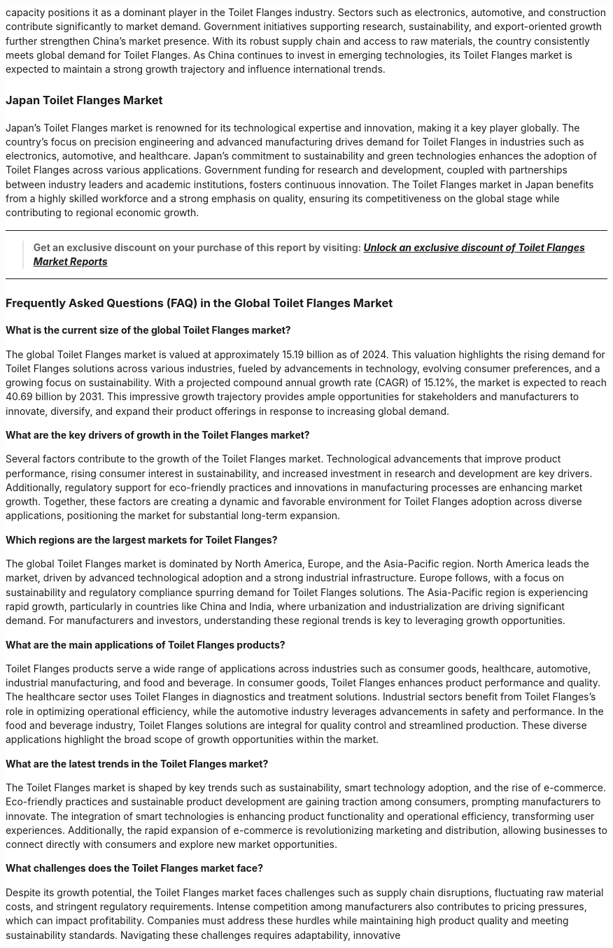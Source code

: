 capacity positions it as a dominant player in the Toilet Flanges industry. Sectors such as electronics, automotive, and construction contribute significantly to market demand. Government initiatives supporting research, sustainability, and export-oriented growth further strengthen China&rsquo;s market presence. With its robust supply chain and access to raw materials, the country consistently meets global demand for Toilet Flanges. As China continues to invest in emerging technologies, its Toilet Flanges market is expected to maintain a strong growth trajectory and influence international trends.</p><h3>Japan Toilet Flanges Market</h3><p>Japan&rsquo;s Toilet Flanges market is renowned for its technological expertise and innovation, making it a key player globally. The country&rsquo;s focus on precision engineering and advanced manufacturing drives demand for Toilet Flanges in industries such as electronics, automotive, and healthcare. Japan&rsquo;s commitment to sustainability and green technologies enhances the adoption of Toilet Flanges across various applications. Government funding for research and development, coupled with partnerships between industry leaders and academic institutions, fosters continuous innovation. The Toilet Flanges market in Japan benefits from a highly skilled workforce and a strong emphasis on quality, ensuring its competitiveness on the global stage while contributing to regional economic growth.</p><hr /><blockquote><p><strong>Get an exclusive discount on your purchase of this report by visiting: <em><a href="://marketresearchpulse.com/ask-for-discount/8059?utm_source=Github&amp;utm_medium=022">Unlock an exclusive discount of Toilet Flanges Market Reports</a></em>&nbsp;</strong></p></blockquote><hr /><h3>Frequently Asked Questions (FAQ) in the Global Toilet Flanges Market</h3><p><strong>What is the current size of the global Toilet Flanges market?</strong></p><p>The global Toilet Flanges market is valued at approximately 15.19 billion as of 2024. This valuation highlights the rising demand for Toilet Flanges solutions across various industries, fueled by advancements in technology, evolving consumer preferences, and a growing focus on sustainability. With a projected compound annual growth rate (CAGR) of 15.12%, the market is expected to reach 40.69 billion by 2031. This impressive growth trajectory provides ample opportunities for stakeholders and manufacturers to innovate, diversify, and expand their product offerings in response to increasing global demand.</p><p><strong>What are the key drivers of growth in the Toilet Flanges market?</strong></p><p>Several factors contribute to the growth of the Toilet Flanges market. Technological advancements that improve product performance, rising consumer interest in sustainability, and increased investment in research and development are key drivers. Additionally, regulatory support for eco-friendly practices and innovations in manufacturing processes are enhancing market growth. Together, these factors are creating a dynamic and favorable environment for Toilet Flanges adoption across diverse applications, positioning the market for substantial long-term expansion.</p><p><strong>Which regions are the largest markets for Toilet Flanges?</strong></p><p>The global Toilet Flanges market is dominated by North America, Europe, and the Asia-Pacific region. North America leads the market, driven by advanced technological adoption and a strong industrial infrastructure. Europe follows, with a focus on sustainability and regulatory compliance spurring demand for Toilet Flanges solutions. The Asia-Pacific region is experiencing rapid growth, particularly in countries like China and India, where urbanization and industrialization are driving significant demand. For manufacturers and investors, understanding these regional trends is key to leveraging growth opportunities.</p><p><strong>What are the main applications of Toilet Flanges products?</strong></p><p>Toilet Flanges products serve a wide range of applications across industries such as consumer goods, healthcare, automotive, industrial manufacturing, and food and beverage. In consumer goods, Toilet Flanges enhances product performance and quality. The healthcare sector uses Toilet Flanges in diagnostics and treatment solutions. Industrial sectors benefit from Toilet Flanges&rsquo;s role in optimizing operational efficiency, while the automotive industry leverages advancements in safety and performance. In the food and beverage industry, Toilet Flanges solutions are integral for quality control and streamlined production. These diverse applications highlight the broad scope of growth opportunities within the market.</p><p><strong>What are the latest trends in the Toilet Flanges market?</strong></p><p>The Toilet Flanges market is shaped by key trends such as sustainability, smart technology adoption, and the rise of e-commerce. Eco-friendly practices and sustainable product development are gaining traction among consumers, prompting manufacturers to innovate. The integration of smart technologies is enhancing product functionality and operational efficiency, transforming user experiences. Additionally, the rapid expansion of e-commerce is revolutionizing marketing and distribution, allowing businesses to connect directly with consumers and explore new market opportunities.</p><p><strong>What challenges does the Toilet Flanges market face?</strong></p><p>Despite its growth potential, the Toilet Flanges market faces challenges such as supply chain disruptions, fluctuating raw material costs, and stringent regulatory requirements. Intense competition among manufacturers also contributes to pricing pressures, which can impact profitability. Companies must address these hurdles while maintaining high product quality and meeting sustainability standards. Navigating these challenges requires adaptability, innovative